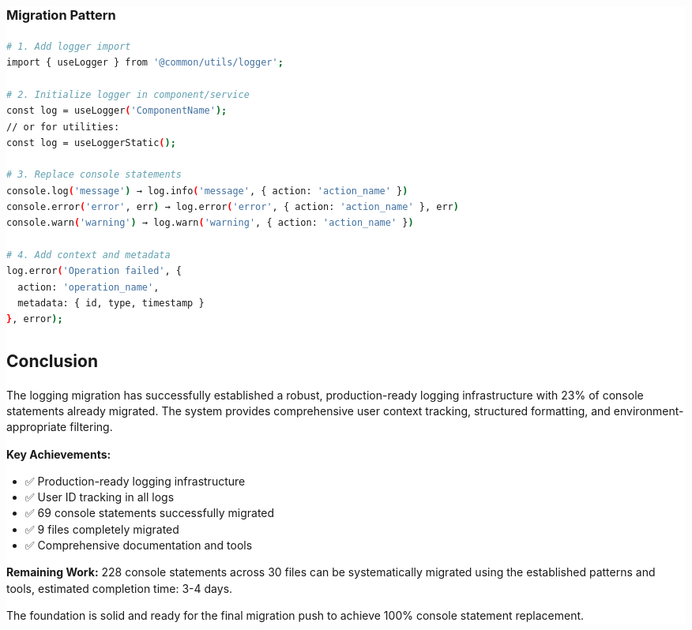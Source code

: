 ### Migration Pattern
```bash
# 1. Add logger import
import { useLogger } from '@common/utils/logger';

# 2. Initialize logger in component/service
const log = useLogger('ComponentName');
// or for utilities:
const log = useLoggerStatic();

# 3. Replace console statements
console.log('message') → log.info('message', { action: 'action_name' })
console.error('error', err) → log.error('error', { action: 'action_name' }, err)
console.warn('warning') → log.warn('warning', { action: 'action_name' })

# 4. Add context and metadata
log.error('Operation failed', {
  action: 'operation_name',
  metadata: { id, type, timestamp }
}, error);
```

## Conclusion

The logging migration has successfully established a robust, production-ready logging infrastructure with 23% of console statements already migrated. The system provides comprehensive user context tracking, structured formatting, and environment-appropriate filtering.

**Key Achievements:**
- ✅ Production-ready logging infrastructure
- ✅ User ID tracking in all logs  
- ✅ 69 console statements successfully migrated
- ✅ 9 files completely migrated
- ✅ Comprehensive documentation and tools

**Remaining Work:** 228 console statements across 30 files can be systematically migrated using the established patterns and tools, estimated completion time: 3-4 days.

The foundation is solid and ready for the final migration push to achieve 100% console statement replacement.